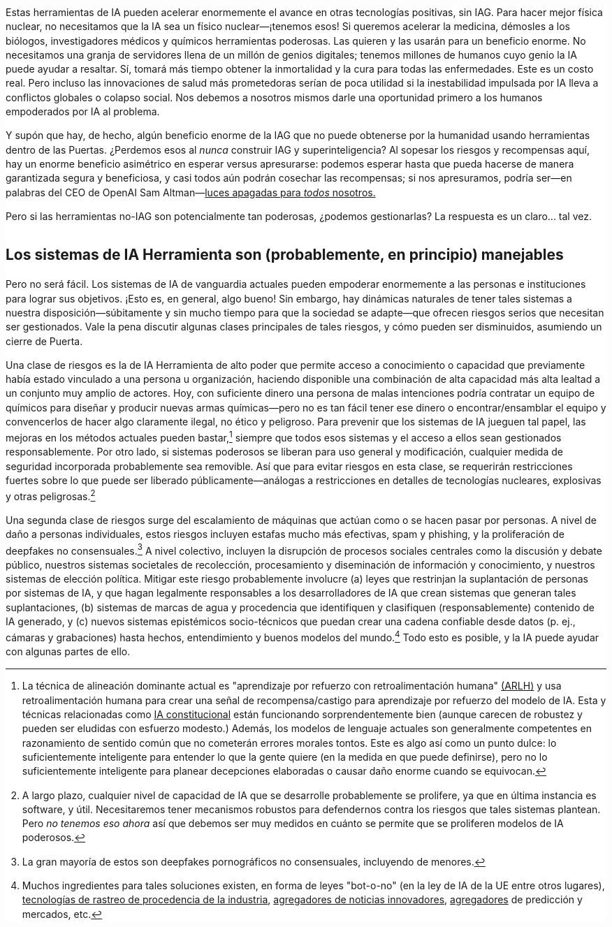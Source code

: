 Estas herramientas de IA pueden acelerar enormemente el avance en otras tecnologías positivas, sin IAG. Para hacer mejor física nuclear, no necesitamos que la IA sea un físico nuclear—¡tenemos esos! Si queremos acelerar la medicina, démosles a los biólogos, investigadores médicos y químicos herramientas poderosas. Las quieren y las usarán para un beneficio enorme. No necesitamos una granja de servidores llena de un millón de genios digitales; tenemos millones de humanos cuyo genio la IA puede ayudar a resaltar. Sí, tomará más tiempo obtener la inmortalidad y la cura para todas las enfermedades. Este es un costo real. Pero incluso las innovaciones de salud más prometedoras serían de poca utilidad si la inestabilidad impulsada por IA lleva a conflictos globales o colapso social. Nos debemos a nosotros mismos darle una oportunidad primero a los humanos empoderados por IA al problema.

Y supón que hay, de hecho, algún beneficio enorme de la IAG que no puede obtenerse por la humanidad usando herramientas dentro de las Puertas. ¿Perdemos esos al *nunca* construir IAG y superinteligencia? Al sopesar los riesgos y recompensas aquí, hay un enorme beneficio asimétrico en esperar versus apresurarse: podemos esperar hasta que pueda hacerse de manera garantizada segura y beneficiosa, y casi todos aún podrán cosechar las recompensas; si nos apresuramos, podría ser—en palabras del CEO de OpenAI Sam Altman—[luces apagadas para *todos* nosotros.](https://www.businessinsider.com/chatgpt-openai-ceo-worst-case-ai-lights-out-for-all-2023-1?op=1)

Pero si las herramientas no-IAG son potencialmente tan poderosas, ¿podemos gestionarlas? La respuesta es un claro... tal vez.

## Los sistemas de IA Herramienta son (probablemente, en principio) manejables

Pero no será fácil. Los sistemas de IA de vanguardia actuales pueden empoderar enormemente a las personas e instituciones para lograr sus objetivos. ¡Esto es, en general, algo bueno! Sin embargo, hay dinámicas naturales de tener tales sistemas a nuestra disposición—súbitamente y sin mucho tiempo para que la sociedad se adapte—que ofrecen riesgos serios que necesitan ser gestionados. Vale la pena discutir algunas clases principales de tales riesgos, y cómo pueden ser disminuidos, asumiendo un cierre de Puerta.

Una clase de riesgos es la de IA Herramienta de alto poder que permite acceso a conocimiento o capacidad que previamente había estado vinculado a una persona u organización, haciendo disponible una combinación de alta capacidad más alta lealtad a un conjunto muy amplio de actores. Hoy, con suficiente dinero una persona de malas intenciones podría contratar un equipo de químicos para diseñar y producir nuevas armas químicas—pero no es tan fácil tener ese dinero o encontrar/ensamblar el equipo y convencerlos de hacer algo claramente ilegal, no ético y peligroso. Para prevenir que los sistemas de IA jueguen tal papel, las mejoras en los métodos actuales pueden bastar,[^12] siempre que todos esos sistemas y el acceso a ellos sean gestionados responsablemente. Por otro lado, si sistemas poderosos se liberan para uso general y modificación, cualquier medida de seguridad incorporada probablemente sea removible. Así que para evitar riesgos en esta clase, se requerirán restricciones fuertes sobre lo que puede ser liberado públicamente—análogas a restricciones en detalles de tecnologías nucleares, explosivas y otras peligrosas.[^13]

Una segunda clase de riesgos surge del escalamiento de máquinas que actúan como o se hacen pasar por personas. A nivel de daño a personas individuales, estos riesgos incluyen estafas mucho más efectivas, spam y phishing, y la proliferación de deepfakes no consensuales.[^14] A nivel colectivo, incluyen la disrupción de procesos sociales centrales como la discusión y debate público, nuestros sistemas societales de recolección, procesamiento y diseminación de información y conocimiento, y nuestros sistemas de elección política. Mitigar este riesgo probablemente involucre (a) leyes que restrinjan la suplantación de personas por sistemas de IA, y que hagan legalmente responsables a los desarrolladores de IA que crean sistemas que generan tales suplantaciones, (b) sistemas de marcas de agua y procedencia que identifiquen y clasifiquen (responsablemente) contenido de IA generado, y (c) nuevos sistemas epistémicos socio-técnicos que puedan crear una cadena confiable desde datos (p. ej., cámaras y grabaciones) hasta hechos, entendimiento y buenos modelos del mundo.[^15] Todo esto es posible, y la IA puede ayudar con algunas partes de ello.


[^1]: Dicho eso, mantenerse alejado de la triple intersección desafortunadamente no es tan fácil como uno podría desear. Presionar la capacidad muy fuerte en cualquiera de los tres aspectos tiende a aumentarla en los otros. En particular, puede ser difícil crear una inteligencia extremadamente general y capaz que no pueda ser fácilmente convertida en autónoma. Un enfoque es entrenar modelos ["miopes"](https://www.alignmentforum.org/posts/LCLBnmwdxkkz5fNvH/open-problems-with-myopia) con capacidad de planificación limitada. Otro sería enfocarse en diseñar sistemas ["oráculo"](https://arxiv.org/abs/1711.05541) puros que se alejarían de responder preguntas orientadas a la acción.
[^2]: ¡Muchas empresas fallan en darse cuenta de que ellas también eventualmente serían desplazadas por IAG, incluso si toma más tiempo—si lo hicieran, podrían presionar un poco menos en esas Puertas!
[^3]: Los sistemas de IA podrían comunicarse de maneras más eficientes pero menos inteligibles, pero mantener el entendimiento humano debería tomar prioridad.
[^4]: Esta idea de IA modular e interpretable ha sido desarrollada en detalle por varios investigadores; ver p. ej. el modelo ["Servicios Comprensivos de IA"](https://www.fhi.ox.ac.uk/wp-content/uploads/Reframing_Superintelligence_FHI-TR-2019-1.1-1.pdf) de Drexler, la ["Arquitectura de Agencia Abierta"](https://www.alignmentforum.org/posts/pKSmEkSQJsCSTK6nH/an-open-agency-architecture-for-safe-transformative-ai) de Dalrymple y otros. Mientras tales sistemas podrían requerir más esfuerzo de ingeniería que redes neuronales monolíticas entrenadas con computación masiva, eso es precisamente donde los límites de computación ayudan—haciendo que el camino más seguro y transparente también sea el más práctico.
[^5]: Sobre casos de seguridad en general ver [este manual](https://onlinelibrary.wiley.com/doi/10.1002/9781119443070.ch16). Pertinente a IA en particular, ver [Wasil et al.](https://papers.ssrn.com/sol3/papers.cfm?abstract_id=4806274), [Clymer et al.](https://arxiv.org/abs/2403.10462), [Buhl et al.](https://arxiv.org/abs/2410.21572), y [Balesni et al.](https://arxiv.org/abs/2411.03336)
[^6]: De hecho ya estamos viendo esta tendencia impulsada solo por el alto costo de inferencia: modelos más pequeños y más especializados "destilados" de los más grandes y capaces de ejecutarse en hardware menos costoso.
[^7]: Entiendo por qué aquellos emocionados sobre el ecosistema tecnológico de IA pueden oponerse a lo que ven como regulación onerosa en su industria. Pero es francamente desconcertante para mí por qué, digamos, un capitalista de riesgo querría permitir el descontrol hacia IAG y superinteligencia. Esos sistemas (y empresas, mientras permanezcan bajo control de empresas) se *comerán todas las startups como aperitivo*. Probablemente incluso *antes* que comerse otras industrias. Cualquiera invertido en un ecosistema de IA próspero debería priorizar asegurar que el desarrollo de IAG no lleve a monopolización por unos pocos jugadores dominantes.
[^8]: Como el economista y ex investigador de Deepmind Michael Webb [lo puso](https://80000hours.org/podcast/episodes/michael-webb-ai-jobs-labour-market/), "Creo que si paráramos todo desarrollo de modelos de lenguaje más grandes hoy, así que GPT-4 y Claude y lo que sea, y son las últimas cosas que entrenamos de ese tamaño—así que estamos permitiendo mucha más iteración en cosas de ese tamaño y todo tipo de ajustes finos, pero nada más grande que eso, no mayores avances—solo lo que tenemos hoy creo que es suficiente para impulsar 20 o 30 años de crecimiento económico increíble."
[^9]: Por ejemplo, el sistema alphafold de DeepMind usó solo una centésima de milésima del número de FLOP de GPT-4.
[^10]: La dificultad de los automóviles autónomos es importante notar aquí: aunque nominalmente una tarea específica, y lograble con confiabilidad justa con sistemas de IA relativamente pequeños, conocimiento y entendimiento extensivo del mundo real es necesario para obtener confiabilidad al nivel necesario en tal tarea crítica para la seguridad.
[^11]: Por ejemplo, dado un presupuesto de computación, probablemente veríamos modelos de IAGG pre-entrenados en (digamos) la mitad de ese presupuesto, y la otra mitad usada para entrenar capacidad muy alta en un rango más específico de tareas. Esto daría capacidad específica súper-humana respaldada por inteligencia general casi humana.
[^12]: La técnica de alineación dominante actual es "aprendizaje por refuerzo con retroalimentación humana" [(ARLH)](https://arxiv.org/abs/1706.03741) y usa retroalimentación humana para crear una señal de recompensa/castigo para aprendizaje por refuerzo del modelo de IA. Esta y técnicas relacionadas como [IA constitucional](https://arxiv.org/abs/2212.08073) están funcionando sorprendentemente bien (aunque carecen de robustez y pueden ser eludidas con esfuerzo modesto.) Además, los modelos de lenguaje actuales son generalmente competentes en razonamiento de sentido común que no cometerán errores morales tontos. Este es algo así como un punto dulce: lo suficientemente inteligente para entender lo que la gente quiere (en la medida en que puede definirse), pero no lo suficientemente inteligente para planear decepciones elaboradas o causar daño enorme cuando se equivocan.
[^13]: A largo plazo, cualquier nivel de capacidad de IA que se desarrolle probablemente se prolifere, ya que en última instancia es software, y útil. Necesitaremos tener mecanismos robustos para defendernos contra los riesgos que tales sistemas plantean. Pero *no tenemos eso ahora* así que debemos ser muy medidos en cuánto se permite que se proliferen modelos de IA poderosos.
[^14]: La gran mayoría de estos son deepfakes pornográficos no consensuales, incluyendo de menores.
[^15]: Muchos ingredientes para tales soluciones existen, en forma de leyes "bot-o-no" (en la ley de IA de la UE entre otros lugares), [tecnologías de rastreo de procedencia de la industria](https://c2pa.org/), [agregadores de noticias innovadores](https://www.improvethenews.org/), [agregadores](https://metaculus.com/) de predicción y mercados, etc.
[^16]: La ola de automatización puede no seguir patrones previos, en que tareas relativamente *altas* de habilidad como escritura de calidad, interpretación de ley, o dar consejo médico, pueden ser tanto o incluso más vulnerables a automatización que tareas de menor habilidad.
[^17]: Para modelado cuidadoso del efecto de IAG en salarios, ver el reporte [aquí](https://www.imf.org/en/Publications/fandd/issues/2023/12/Scenario-Planning-for-an-AGI-future-Anton-korinek), y detalles sangrientos [aquí](https://www.dropbox.com/scl/fi/viob7f5yv13zy0ziezlcg/AGI_Scenarios.pdf?rlkey=8hxq9rm82kksocw1zjilcxf8v&e=1&dl=0), de Anton Korinek y colaboradores. Encuentran que a medida que más piezas de empleos son automatizadas, productividad y salarios suben—hasta un punto. Una vez que *demasiado* es automatizado, la productividad continúa aumentando, pero los salarios se desploman porque las personas son reemplazadas completamente por IA eficiente. Por esto es tan útil cerrar las Puertas: obtenemos la productividad sin los salarios humanos desaparecidos.
[^18]: Hay muchas formas en que la IA puede usarse como, y para ayudar a construir, tecnologías "defensivas" para hacer protecciones y gestión más robustas. Ver [esta](https://vitalik.eth.limo/general/2025/01/05/dacc2.html) publicación influyente describiendo esta agenda "D/acc".
[^19]: Algo irónicamente, un proyecto Manhattan estadounidense probablemente haría poco para acelerar las líneas de tiempo hacia IAG—el dial de inversión humana y fiscal en progreso de IA ya está fijado en 11. Los resultados primarios serían inspirar un proyecto similar en China (que sobresale en proyectos de infraestructura a nivel nacional), hacer acuerdos internacionales limitando el riesgo de IA mucho más difícil, y alarmar a otros adversarios geopolíticos de EE.UU. como Rusia.
[^20]: El programa ["Recurso Nacional de Investigación de IA"](https://nairrpilot.org/) es un buen paso actual en esta dirección y debería expandirse.
[^21]: Ver [este análisis](https://papers.ssrn.com/sol3/papers.cfm?abstract_id=4543807) de los varios significados e implicaciones de "abierto" en productos tecnológicos y cómo algunos han llevado a más, en lugar de menos, atrincheramiento de dominancia.
[^22]: Los planes en EE.UU. para un [Recurso Nacional de Investigación de IA](https://nairratdoe.ornl.gov/) y el lanzamiento reciente de una [Fundación Europea de IA](https://fortune.com/2025/02/10/france-tech-companies-and-philanthropies-back-400-million-foundation-to-support-public-interest-ai/) son pasos interesantes en esta dirección.
[^23]: El desafío aquí no es técnico sino institucional—necesitamos urgentemente ejemplos y experimentos del mundo real de cómo podría verse el desarrollo de IA de interés público.
[^24]: Esto va contra los modelos de negocio actuales de grandes tecnológicas y requeriría tanto acción legal como nuevas normas.
[^25]: Solo algunos gobiernos podrán hacerlo. Una idea más radical es [un fondo universal de este tipo, bajo propiedad conjunta de todos los humanos.](https://futureoflife.org/project/the-windfall-trust/)
[^26]: Para una exposición extensa de este caso ver [este artículo](https://papers.ssrn.com/sol3/papers.cfm?abstract_id=3930338) sobre lealtad de IA. Desafortunadamente la trayectoria por defecto de asistentes de IA probablemente sea una donde son cada vez más desleales.
[^27]: Algo irónicamente, muchos poderes incumbentes también están en riesgo de desempoderamiento respaldado por IA; pero puede ser difícil para ellos percibir esto hasta y a menos que el proceso llegue bastante lejos.
[^28]: Algunos esfuerzos interesantes en esta dirección están representados por [la coalición c2pa](https://c2pa.org/) sobre verificación criptográfica; [Verity](https://www.improvethenews.org/) y [Ground news](https://ground.news/) sobre mejores epistémicas de noticias; y [Metaculus](https://keepthefuturehuman.ai/essay/docs/metaculus.com) y mercados de predicción sobre fundamentar el discurso en predicciones falsificables.
[^29]: Ver [este](https://talktothecity.org/) fascinante proyecto piloto.
[^30]: Ver [Kialo](https://www.kialo-edu.com/), y esfuerzos del [Proyecto de Inteligencia Colectiva](https://www.cip.org/) para algunos ejemplos.